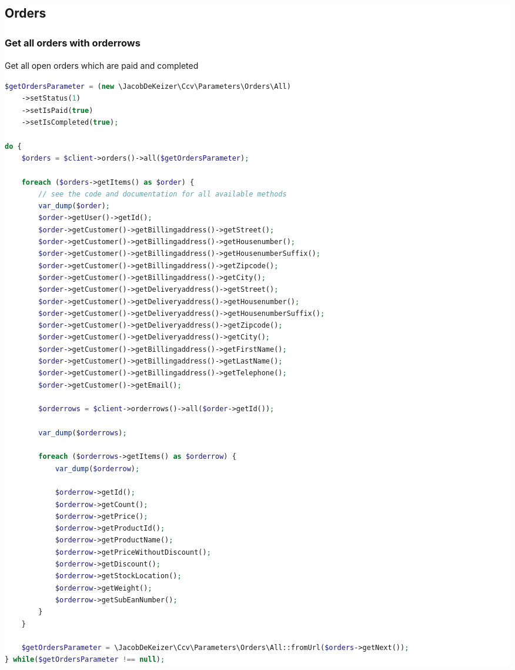 ## Orders

### Get all orders with orderrows
Get all open orders which are paid and completed
```php
$getOrdersParameter = (new \JacobDeKeizer\Ccv\Parameters\Orders\All)
    ->setStatus(1)
    ->setIsPaid(true)
    ->setIsCompleted(true);

do {
    $orders = $client->orders()->all($getOrdersParameter);

    foreach ($orders->getItems() as $order) {
        // see the code and documentation for all available methods
        var_dump($order);
        $order->getUser()->getId();
        $order->getCustomer()->getBillingaddress()->getStreet();
        $order->getCustomer()->getBillingaddress()->getHousenumber();
        $order->getCustomer()->getBillingaddress()->getHousenumberSuffix();
        $order->getCustomer()->getBillingaddress()->getZipcode();
        $order->getCustomer()->getBillingaddress()->getCity();
        $order->getCustomer()->getDeliveryaddress()->getStreet();
        $order->getCustomer()->getDeliveryaddress()->getHousenumber();
        $order->getCustomer()->getDeliveryaddress()->getHousenumberSuffix();
        $order->getCustomer()->getDeliveryaddress()->getZipcode();
        $order->getCustomer()->getDeliveryaddress()->getCity();
        $order->getCustomer()->getBillingaddress()->getFirstName();
        $order->getCustomer()->getBillingaddress()->getLastName();
        $order->getCustomer()->getBillingaddress()->getTelephone();
        $order->getCustomer()->getEmail();

        $orderrows = $client->orderrows()->all($order->getId());
        
        var_dump($orderrows);
        
        foreach ($orderrows->getItems() as $orderrow) {
            var_dump($orderrow);

            $orderrow->getId();
            $orderrow->getCount();
            $orderrow->getPrice();
            $orderrow->getProductId();
            $orderrow->getProductName();
            $orderrow->getPriceWithoutDiscount();
            $orderrow->getDiscount();
            $orderrow->getStockLocation();
            $orderrow->getWeight();
            $orderrow->getSubEanNumber();
        }
    }

    $getOrdersParameter = \JacobDeKeizer\Ccv\Parameters\Orders\All::fromUrl($orders->getNext());
} while($getOrdersParameter !== null);
```
